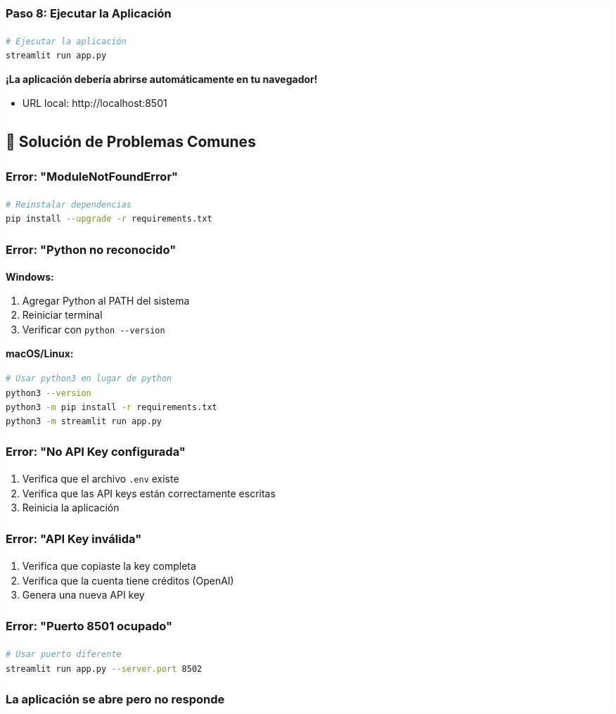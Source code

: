 ### Paso 8: Ejecutar la Aplicación

```bash
# Ejecutar la aplicación
streamlit run app.py
```

**¡La aplicación debería abrirse automáticamente en tu navegador!**
- URL local: http://localhost:8501

## 🔧 Solución de Problemas Comunes

### Error: "ModuleNotFoundError"

```bash
# Reinstalar dependencias
pip install --upgrade -r requirements.txt
```

### Error: "Python no reconocido"

**Windows:**
1. Agregar Python al PATH del sistema
2. Reiniciar terminal
3. Verificar con `python --version`

**macOS/Linux:**
```bash
# Usar python3 en lugar de python
python3 --version
python3 -m pip install -r requirements.txt
python3 -m streamlit run app.py
```

### Error: "No API Key configurada"

1. Verifica que el archivo `.env` existe
2. Verifica que las API keys están correctamente escritas
3. Reinicia la aplicación

### Error: "API Key inválida"

1. Verifica que copiaste la key completa
2. Verifica que la cuenta tiene créditos (OpenAI)
3. Genera una nueva API key

### Error: "Puerto 8501 ocupado"

```bash
# Usar puerto diferente
streamlit run app.py --server.port 8502
```

### La aplicación se abre pero no responde
